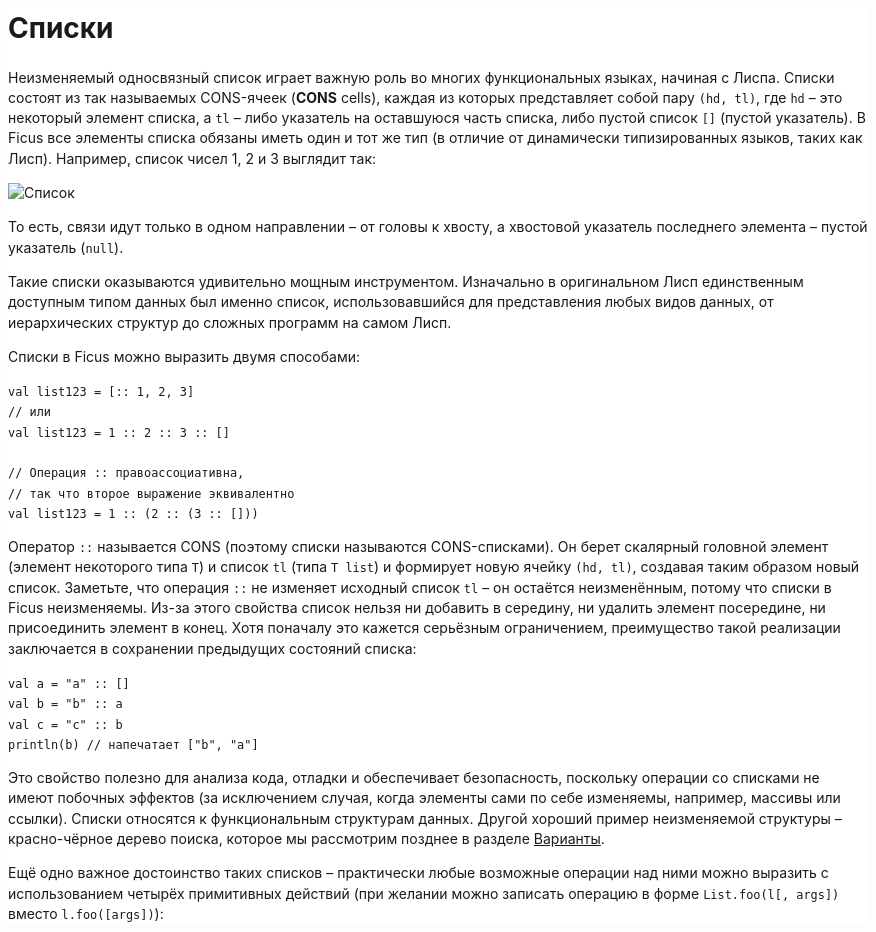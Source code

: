 # Списки

Неизменяемый односвязный список играет важную роль во многих функциональных языках, начиная с Лиспа. Списки состоят из так называемых CONS-ячеек (**CONS** cells), каждая из которых представляет собой пару `(hd, tl)`, где `hd` &ndash; это некоторый элемент списка, а `tl` &ndash; либо указатель на оставшуюся часть списка, либо пустой список `[]` (пустой указатель). В Ficus все элементы списка обязаны иметь один и тот же тип (в отличие от динамически типизированных языков, таких как Лисп). Например, список чисел 1, 2 и 3 выглядит так: 

![Список](images/list.png)

То есть, связи идут только в одном направлении &ndash; от головы к хвосту, а хвостовой указатель последнего элемента &ndash; пустой указатель (`null`). 

Такие списки оказываются удивительно мощным инструментом. Изначально в оригинальном Лисп единственным доступным типом данных был именно список, использовавшийся для представления любых видов данных, от иерархических структур до сложных программ на самом Лисп.

Списки в Ficus можно выразить двумя способами:

```
val list123 = [:: 1, 2, 3]
// или
val list123 = 1 :: 2 :: 3 :: []

// Операция :: правоассоциативна,
// так что второе выражение эквивалентно
val list123 = 1 :: (2 :: (3 :: []))

```

Оператор `::` называется CONS (поэтому списки называются CONS-списками). Он берет скалярный головной элемент (элемент некоторого типа `T`) и список `tl` (типа `T list`) и формирует новую ячейку `(hd, tl)`, создавая таким образом новый список. Заметьте, что операция `::` не изменяет исходный список `tl` &ndash; он остаётся неизменённым, потому что списки в Ficus неизменяемы. Из-за этого свойства список нельзя ни добавить в середину, ни удалить элемент посередине, ни присоединить элемент в конец. Хотя поначалу это кажется серьёзным ограничением, преимущество такой реализации заключается в сохранении предыдущих состояний списка:

```
val a = "a" :: []
val b = "b" :: a
val c = "c" :: b
println(b) // напечатает ["b", "a"]
```

Это свойство полезно для анализа кода, отладки и обеспечивает безопасность, поскольку операции со списками не имеют побочных эффектов (за исключением случая, когда элементы сами по себе изменяемы, например, массивы или ссылки). Списки относятся к функциональным структурам данных. Другой хороший пример неизменяемой структуры &ndash; красно-чёрное дерево поиска, которое мы рассмотрим позднее в разделе [Варианты](). 

Ещё одно важное достоинство таких списков &ndash; практически любые возможные операции над ними можно выразить с использованием четырёх примитивных действий (при желании можно записать операцию в форме `List.foo(l[, args])` вместо `l.foo([args])`): 
